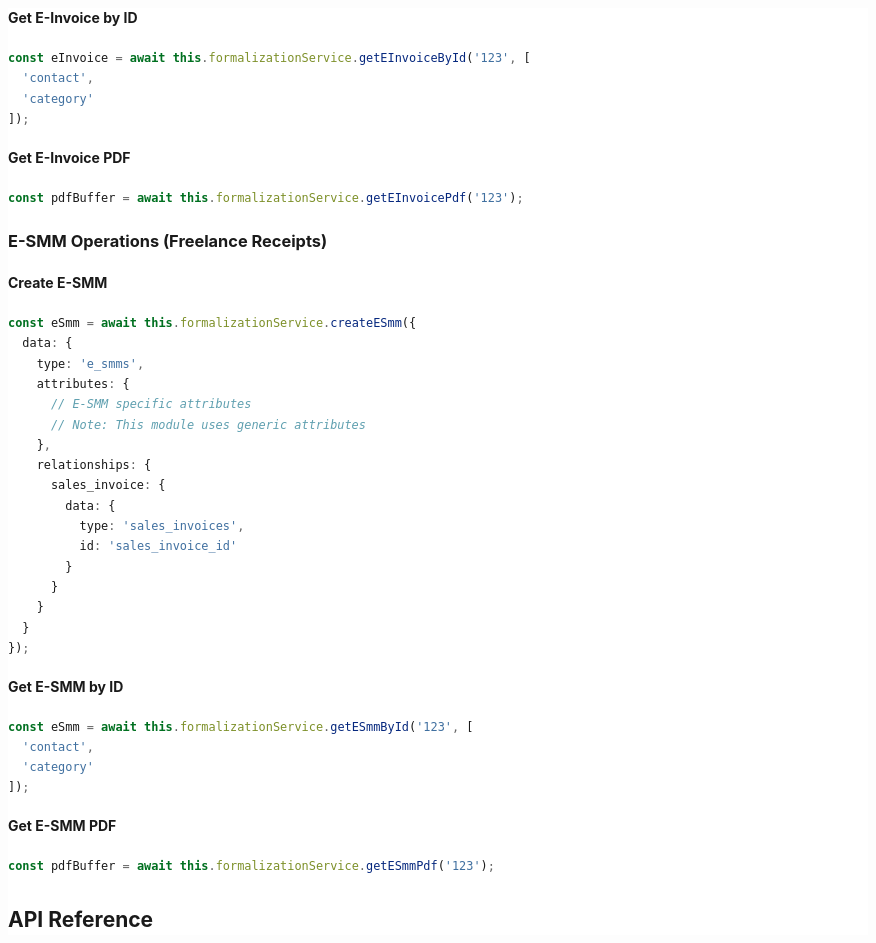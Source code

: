 #### Get E-Invoice by ID

```typescript
const eInvoice = await this.formalizationService.getEInvoiceById('123', [
  'contact',
  'category'
]);
```

#### Get E-Invoice PDF

```typescript
const pdfBuffer = await this.formalizationService.getEInvoicePdf('123');
```

### E-SMM Operations (Freelance Receipts)

#### Create E-SMM

```typescript
const eSmm = await this.formalizationService.createESmm({
  data: {
    type: 'e_smms',
    attributes: {
      // E-SMM specific attributes
      // Note: This module uses generic attributes
    },
    relationships: {
      sales_invoice: {
        data: {
          type: 'sales_invoices',
          id: 'sales_invoice_id'
        }
      }
    }
  }
});
```

#### Get E-SMM by ID

```typescript
const eSmm = await this.formalizationService.getESmmById('123', [
  'contact',
  'category'
]);
```

#### Get E-SMM PDF

```typescript
const pdfBuffer = await this.formalizationService.getESmmPdf('123');
```

## API Reference
